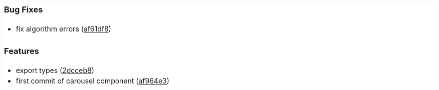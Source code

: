 
### Bug Fixes

* fix algorithm errors ([af61df8](https://github.com/dohooo/react-native-reanimated-carousel/commit/af61df8da51c56940449c4f1c50440f567e33c46))


### Features

* export types ([2dcceb8](https://github.com/dohooo/react-native-reanimated-carousel/commit/2dcceb8001eff1b16c64399a4ca1b372ac9e8026))
* first commit of carousel component ([af964e3](https://github.com/dohooo/react-native-reanimated-carousel/commit/af964e331ae7b4363a407451344d9ffc1369b91f))

